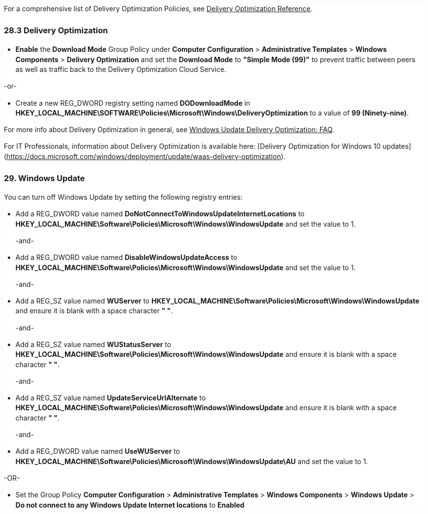 
For a comprehensive list of Delivery Optimization Policies, see [Delivery Optimization Reference](/windows/deployment/update/waas-delivery-optimization-reference).

### <a href="" id="bkmk-wudo-mdm"></a>28.3 Delivery Optimization

- **Enable** the **Download Mode** Group Policy under **Computer Configuration** &gt; **Administrative Templates** &gt; **Windows Components** &gt; **Delivery Optimization** and set the **Download Mode** to **"Simple Mode (99)"** to prevent traffic between peers as well as traffic back to the Delivery Optimization Cloud Service.

-or-

- Create a new REG_DWORD registry setting named **DODownloadMode** in **HKEY_LOCAL_MACHINE\\SOFTWARE\\Policies\\Microsoft\\Windows\\DeliveryOptimization** to a value of **99 (Ninety-nine)**.


For more info about Delivery Optimization in general, see [Windows Update Delivery Optimization: FAQ](https://go.microsoft.com/fwlink/p/?LinkId=730684).

For IT Professionals, information about Delivery Optimization is available here: [Delivery Optimization for Windows 10 updates]
(https://docs.microsoft.com/windows/deployment/update/waas-delivery-optimization).

### <a href="" id="bkmk-wu"></a>29. Windows Update

You can turn off Windows Update by setting the following registry entries:

- Add a REG_DWORD value named **DoNotConnectToWindowsUpdateInternetLocations** to **HKEY_LOCAL_MACHINE\\Software\\Policies\\Microsoft\\Windows\\WindowsUpdate** and set the value to 1.

  -and-

- Add a REG_DWORD value named **DisableWindowsUpdateAccess** to **HKEY_LOCAL_MACHINE\\Software\\Policies\\Microsoft\\Windows\\WindowsUpdate** and set the value to 1.

  -and-

- Add a REG_SZ value named **WUServer** to **HKEY_LOCAL_MACHINE\\Software\\Policies\\Microsoft\\Windows\\WindowsUpdate** and ensure it is blank with a space character **" "**.

  -and-

- Add a REG_SZ value named **WUStatusServer** to **HKEY_LOCAL_MACHINE\\Software\\Policies\\Microsoft\\Windows\\WindowsUpdate** and ensure it is blank with a space character **" "**.

  -and-

- Add a REG_SZ value named **UpdateServiceUrlAlternate** to **HKEY_LOCAL_MACHINE\\Software\\Policies\\Microsoft\\Windows\\WindowsUpdate** and ensure it is blank with a space character **" "**.

  -and-

- Add a REG_DWORD value named **UseWUServer** to **HKEY_LOCAL_MACHINE\\Software\\Policies\\Microsoft\\Windows\WindowsUpdate\\AU** and set the value to 1.

-OR-

- Set the Group Policy **Computer Configuration** &gt; **Administrative Templates** &gt; **Windows Components** &gt; **Windows Update** &gt; **Do not connect to any Windows Update Internet locations** to **Enabled**
